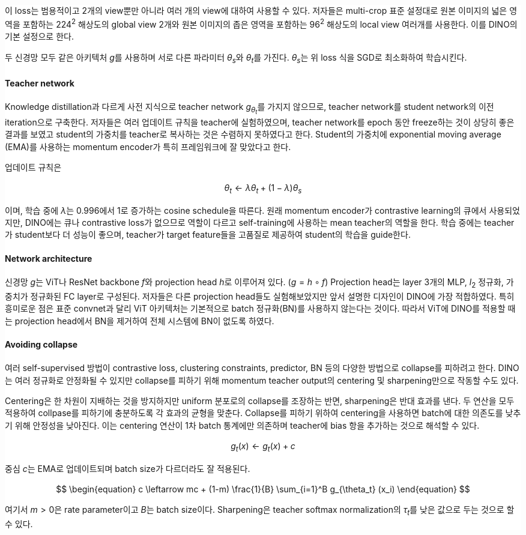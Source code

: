 이 loss는 범용적이고 2개의 view뿐만 아니라 여러 개의 view에 대하여 사용할 수 있다. 저자들은 multi-crop 표준 설정대로 원본 이미지의 넓은 영역을 포함하는 $224^2$ 해상도의 global view 2개와 원본 이미지의 좁은 영역을 포함하는 $96^2$ 해상도의 local view 여러개를 사용한다. 이를 DINO의 기본 설정으로 한다. 

두 신경망 모두 같은 아키텍처 $g$를 사용하며 서로 다른 파라미터 $\theta_s$와 $\theta_t$를 가진다. $\theta_s$는 위 loss 식을 SGD로 최소화하여 학습시킨다. 

#### Teacher network
Knowledge distillation과 다르게 사전 지식으로 teacher network $g_{\theta_t}$를 가지지 않으므로, teacher network를 student network의 이전 iteration으로 구축한다. 저자들은 여러 업데이트 규칙을 teacher에 실험하였으며, teacher network를 epoch 동안 freeze하는 것이 상당히 좋은 결과를 보였고 student의 가중치를 teacher로 복사하는 것은 수렴하지 못하였다고 한다. Student의 가중치에 exponential moving average (EMA)를 사용하는 momentum encoder가 특히 프레임워크에 잘 맞았다고 한다. 

업데이트 규칙은

$$
\begin{equation}
\theta_t \leftarrow \lambda \theta_t + (1-\lambda) \theta_s
\end{equation}
$$

이며, 학습 중에 $\lambda$는 0.996에서 1로 증가하는 cosine schedule을 따른다. 원래 momentum encoder가 contrastive learning의 큐에서 사용되었지만, DINO에는 큐나 contrastive loss가 없으므로 역할이 다르고 self-training에 사용하는 mean teacher의 역할을 한다. 학습 중에는 teacher가 student보다 더 성능이 좋으며, teacher가 target feature들을 고품질로 제공하여 student의 학습을 guide한다. 

#### Network architecture
신경망 $g$는 ViT나 ResNet backbone $f$와 projection head $h$로 이루어져 있다. ($g = h \circ f$) Projection head는 layer 3개의 MLP, $l_2$ 정규화, 가중치가 정규화된 FC layer로 구성된다. 저자들은 다른 projection head들도 실험해보았지만 앞서 설명한 디자인이 DINO에 가장 적합하였다. 특히 흥미로운 점은 표준 convnet과 달리 ViT 아키텍처는 기본적으로 batch 정규화(BN)를 사용하지 않는다는 것이다. 따라서 ViT에 DINO를 적용할 때는 projection head에서 BN을 제거하여 전체 시스템에 BN이 없도록 하였다. 

#### Avoiding collapse
여러 self-supervised 방법이 contrastive loss, clustering constraints, predictor, BN 등의 다양한 방법으로 collapse를 피하려고 한다. DINO는 여러 정규화로 안정화될 수 있지만 collapse를 피하기 위해 momentum teacher output의 centering 및 sharpening만으로 작동할 수도 있다. 

Centering은 한 차원이 지배하는 것을 방지하지만 uniform 분포로의 collapse를 조장하는 반면, sharpening은 반대 효과를 낸다. 두 연산을 모두 적용하여 collpase를 피하기에 충분하도록 각 효과의 균형을 맞춘다. Collapse를 피하기 위하여 centering을 사용하면 batch에 대한 의존도를 낮추기 위해 안정성을 낮아진다. 이는 centering 연산이 1차 batch 통계에만 의존하며 teacher에 bias 항을 추가하는 것으로 해석할 수 있다. 

$$
\begin{equation}
g_t(x) \leftarrow g_t(x) + c
\end{equation}
$$

중심 $c$는 EMA로 업데이트되며 batch size가 다르더라도 잘 적용된다. 

$$
\begin{equation}
c \leftarrow mc + (1-m) \frac{1}{B} \sum_{i=1}^B g_{\theta_t} (x_i)
\end{equation}
$$

여기서 $m > 0$은 rate parameter이고 $B$는 batch size이다. Sharpening은 teacher softmax normalization의 $\tau_t$를 낮은 값으로 두는 것으로 할 수 있다. 
